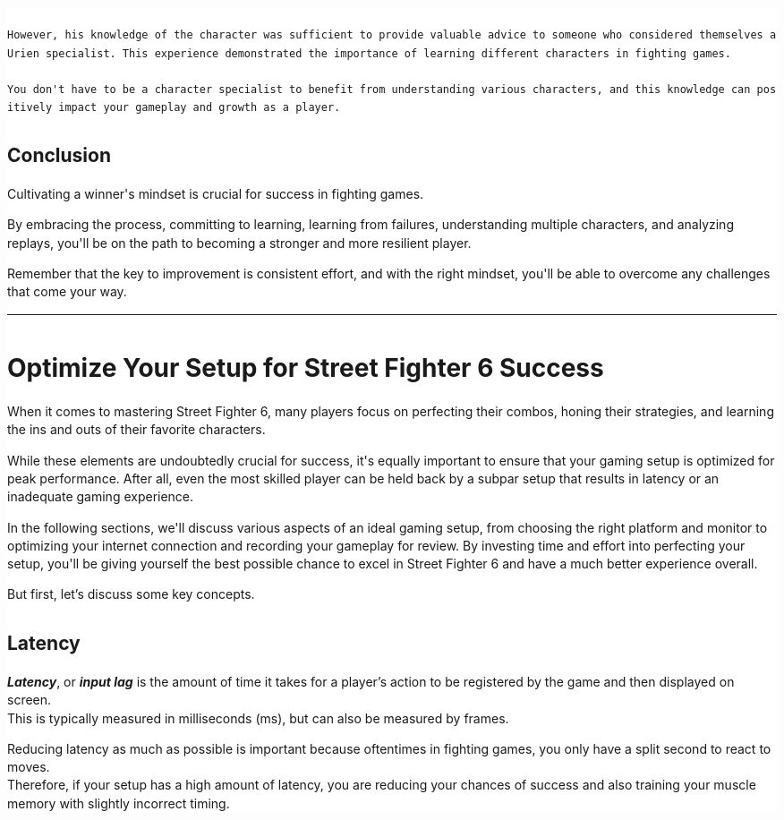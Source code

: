 ```ad-example

However, his knowledge of the character was sufficient to provide valuable advice to someone who considered themselves a Urien specialist. This experience demonstrated the importance of learning different characters in fighting games. 

You don't have to be a character specialist to benefit from understanding various characters, and this knowledge can positively impact your gameplay and growth as a player.

```

## Conclusion
Cultivating a winner's mindset is crucial for success in fighting games. 

By embracing the process, committing to learning, learning from failures, understanding multiple characters, and analyzing replays, you'll be on the path to becoming a stronger and more resilient player. 

Remember that the key to improvement is consistent effort, and with the right mindset, you'll be able to overcome any challenges that come your way.



---

# Optimize Your Setup for Street Fighter 6 Success


When it comes to mastering Street Fighter 6, many players focus on perfecting their combos, honing their strategies, and learning the ins and outs of their favorite characters. 

While these elements are undoubtedly crucial for success, it's equally important to ensure that your gaming setup is optimized for peak performance. 
After all, even the most skilled player can be held back by a subpar setup that results in latency or an inadequate gaming experience.

In the following sections, we'll discuss various aspects of an ideal gaming setup, from choosing the right platform and monitor to optimizing your internet connection and recording your gameplay for review. 
By investing time and effort into perfecting your setup, you'll be giving yourself the best possible chance to excel in Street Fighter 6 and have a much better experience overall. 

But first, let’s discuss some key concepts.  

## Latency 
***Latency***, or ***input lag*** is the amount of time it takes for a player’s action to be registered by the game and then displayed on screen.  
This is typically measured in milliseconds (ms), but can also be measured by frames.  

Reducing latency as much as possible is important because oftentimes in fighting games, you only have a split second to react to moves.  
Therefore, if your setup has a high amount of latency, you are reducing your chances of success and also training your muscle memory with slightly incorrect timing. 
